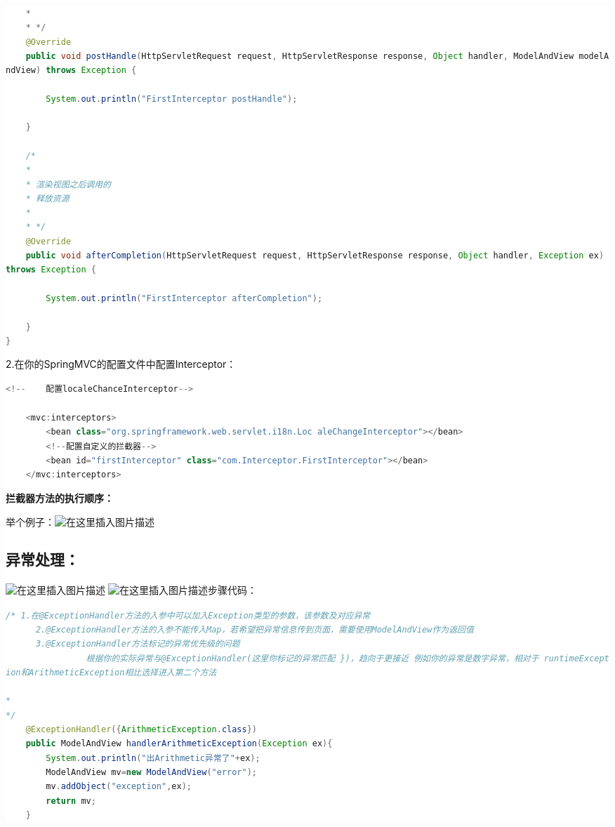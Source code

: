 ```java
    *
    * */
    @Override
    public void postHandle(HttpServletRequest request, HttpServletResponse response, Object handler, ModelAndView modelAndView) throws Exception {

        System.out.println("FirstInterceptor postHandle");

    }

    /*
    *
    * 渲染视图之后调用的
    * 释放资源
    *
    * */
    @Override
    public void afterCompletion(HttpServletRequest request, HttpServletResponse response, Object handler, Exception ex) throws Exception {

        System.out.println("FirstInterceptor afterCompletion");

    }
}

```
2.在你的SpringMVC的配置文件中配置Interceptor：

```java
<!--    配置localeChanceInterceptor-->

    <mvc:interceptors>
        <bean class="org.springframework.web.servlet.i18n.Loc aleChangeInterceptor"></bean>
        <!--配置自定义的拦截器-->
        <bean id="firstInterceptor" class="com.Interceptor.FirstInterceptor"></bean>
    </mvc:interceptors>
```
**拦截器方法的执行顺序：**


举个例子：![在这里插入图片描述](https://img-blog.csdnimg.cn/20200418164100174.png)
## 异常处理：
![在这里插入图片描述](https://img-blog.csdnimg.cn/20200418195600587.png)
![在这里插入图片描述](https://img-blog.csdnimg.cn/20200418195626549.png)步骤代码：

```java
/* 1.在@ExceptionHandler方法的入参中可以加入Exception类型的参数，该参数及对应异常
      2.@ExceptionHandler方法的入参不能传入Map，若希望把异常信息传到页面，需要使用ModelAndView作为返回值
      3.@ExceptionHandler方法标记的异常优先级的问题
                根据你的实际异常与@ExceptionHandler(这里你标记的异常匹配 })，趋向于更接近 例如你的异常是数字异常，相对于 runtimeException和ArithmeticException相比选择进入第二个方法

*
*/
    @ExceptionHandler({ArithmeticException.class})
    public ModelAndView handlerArithmeticException(Exception ex){
        System.out.println("出Arithmetic异常了"+ex);
        ModelAndView mv=new ModelAndView("error");
        mv.addObject("exception",ex);
        return mv;
    }


```
